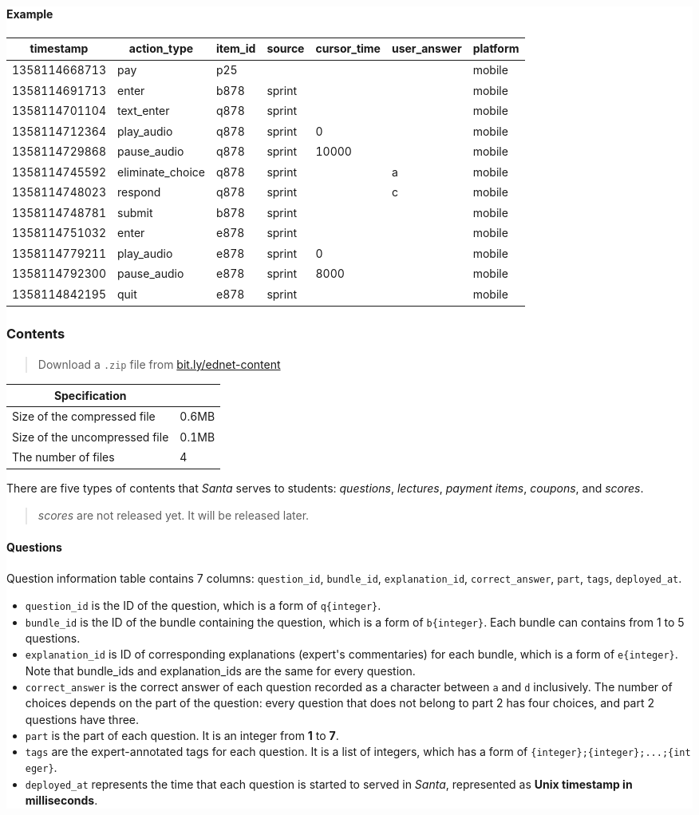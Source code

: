 #### Example

| timestamp     | action\_type      | item\_id | source | cursor\_time | user\_answer | platform |
|---------------|-------------------|----------|--------|--------------|--------------|----------|
| 1358114668713 | pay               | p25      |        |              |              | mobile   |
| 1358114691713 | enter             | b878     | sprint |              |              | mobile   |
| 1358114701104 | text\_enter       | q878     | sprint |              |              | mobile   |
| 1358114712364 | play\_audio       | q878     | sprint | 0            |              | mobile   |
| 1358114729868 | pause\_audio      | q878     | sprint | 10000        |              | mobile   |
| 1358114745592 | eliminate\_choice | q878     | sprint |              | a            | mobile   |
| 1358114748023 | respond           | q878     | sprint |              | c            | mobile   |
| 1358114748781 | submit            | b878     | sprint       |              |              | mobile   |
| 1358114751032 | enter             | e878     | sprint    |              |              | mobile   |
| 1358114779211 | play\_audio       | e878     | sprint        | 0            |              | mobile   |
| 1358114792300 | pause\_audio      | e878     |sprint | 8000         |              | mobile   |
| 1358114842195 | quit              | e878     | sprint        |              |              | mobile   |

### Contents
> Download a `.zip` file from [bit.ly/ednet-content](http://bit.ly/ednet-content)

|Specification| |
|----|---|
| Size of the compressed file | 0.6MB |
| Size of the uncompressed file | 0.1MB |
| The number of files | 4 |
 
There are five types of contents that *Santa* serves to students: *questions*, *lectures*, *payment items*, *coupons*, and *scores*.
> *scores* are not released yet. It will be released later.

#### Questions
Question information table contains 7 columns: ``question_id``, ``bundle_id``, ``explanation_id``, ``correct_answer``, ``part``, ``tags``, ``deployed_at``. 
* ``question_id`` is the ID of the question, which is a form of `q{integer}`.
* ``bundle_id`` is the ID  of the bundle containing the question, which is a form of `b{integer}`. Each bundle can contains from 1 to 5 questions. 
* ``explanation_id`` is ID of corresponding explanations (expert's commentaries) for each bundle, which is a form of `e{integer}`. Note that bundle_ids and explanation_ids are the same for every question. 
* `correct_answer` is the correct answer of each question recorded as a character between `a` and `d` inclusively. The number of choices depends on the part of the question: every question that does not belong to part 2 has four choices, and part 2 questions have three.
* `part` is the part of each question. It is an integer from **1** to **7**. 
* `tags` are the expert-annotated tags for each question. It is a list of integers, which has a form of `{integer};{integer};...;{integer}`. 
* `deployed_at` represents the time that each question is started to served in *Santa*, represented as **Unix timestamp in milliseconds**.
